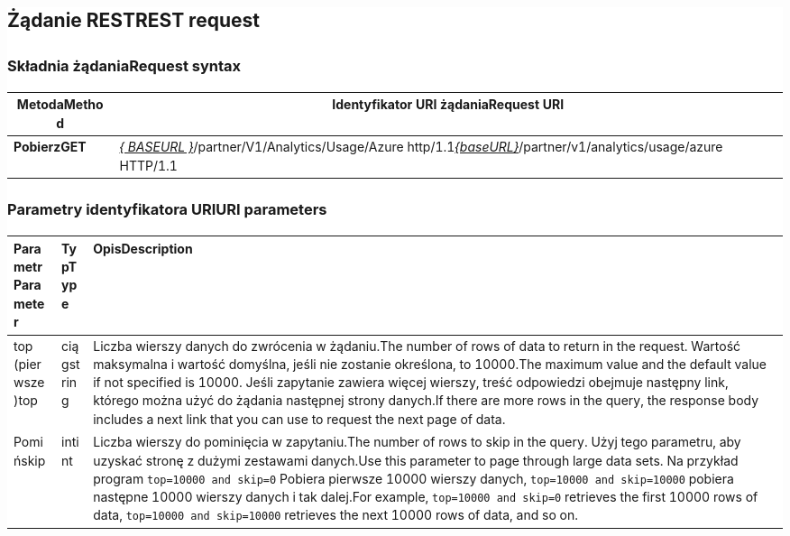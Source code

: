 ## <a name="rest-request"></a><span data-ttu-id="26b70-113">Żądanie REST</span><span class="sxs-lookup"><span data-stu-id="26b70-113">REST request</span></span>

### <a name="request-syntax"></a><span data-ttu-id="26b70-114">Składnia żądania</span><span class="sxs-lookup"><span data-stu-id="26b70-114">Request syntax</span></span>

| <span data-ttu-id="26b70-115">Metoda</span><span class="sxs-lookup"><span data-stu-id="26b70-115">Method</span></span>  | <span data-ttu-id="26b70-116">Identyfikator URI żądania</span><span class="sxs-lookup"><span data-stu-id="26b70-116">Request URI</span></span> |
|---------|-------------|
| <span data-ttu-id="26b70-117">**Pobierz**</span><span class="sxs-lookup"><span data-stu-id="26b70-117">**GET**</span></span> | <span data-ttu-id="26b70-118">[*\{ BASEURL \}*](partner-center-rest-urls.md)/partner/V1/Analytics/Usage/Azure http/1.1</span><span class="sxs-lookup"><span data-stu-id="26b70-118">[*\{baseURL\}*](partner-center-rest-urls.md)/partner/v1/analytics/usage/azure HTTP/1.1</span></span> |

### <a name="uri-parameters"></a><span data-ttu-id="26b70-119">Parametry identyfikatora URI</span><span class="sxs-lookup"><span data-stu-id="26b70-119">URI parameters</span></span>

|<span data-ttu-id="26b70-120">Parametr</span><span class="sxs-lookup"><span data-stu-id="26b70-120">Parameter</span></span>        |<span data-ttu-id="26b70-121">Typ</span><span class="sxs-lookup"><span data-stu-id="26b70-121">Type</span></span>                        |<span data-ttu-id="26b70-122">Opis</span><span class="sxs-lookup"><span data-stu-id="26b70-122">Description</span></span>               |
|:----------------|:---------------------------|:-------------------------|
|<span data-ttu-id="26b70-123">top (pierwsze)</span><span class="sxs-lookup"><span data-stu-id="26b70-123">top</span></span>              | <span data-ttu-id="26b70-124">ciąg</span><span class="sxs-lookup"><span data-stu-id="26b70-124">string</span></span>                     | <span data-ttu-id="26b70-125">Liczba wierszy danych do zwrócenia w żądaniu.</span><span class="sxs-lookup"><span data-stu-id="26b70-125">The number of rows of data to return in the request.</span></span> <span data-ttu-id="26b70-126">Wartość maksymalna i wartość domyślna, jeśli nie zostanie określona, to 10000.</span><span class="sxs-lookup"><span data-stu-id="26b70-126">The maximum value and the default value if not specified is 10000.</span></span> <span data-ttu-id="26b70-127">Jeśli zapytanie zawiera więcej wierszy, treść odpowiedzi obejmuje następny link, którego można użyć do żądania następnej strony danych.</span><span class="sxs-lookup"><span data-stu-id="26b70-127">If there are more rows in the query, the response body includes a next link that you can use to request the next page of data.</span></span>                        |
|<span data-ttu-id="26b70-128">Pomiń</span><span class="sxs-lookup"><span data-stu-id="26b70-128">skip</span></span>             | <span data-ttu-id="26b70-129">int</span><span class="sxs-lookup"><span data-stu-id="26b70-129">int</span></span>                        | <span data-ttu-id="26b70-130">Liczba wierszy do pominięcia w zapytaniu.</span><span class="sxs-lookup"><span data-stu-id="26b70-130">The number of rows to skip in the query.</span></span> <span data-ttu-id="26b70-131">Użyj tego parametru, aby uzyskać stronę z dużymi zestawami danych.</span><span class="sxs-lookup"><span data-stu-id="26b70-131">Use this parameter to page through large data sets.</span></span> <span data-ttu-id="26b70-132">Na przykład program `top=10000 and skip=0` Pobiera pierwsze 10000 wierszy danych, `top=10000 and skip=10000` pobiera następne 10000 wierszy danych i tak dalej.</span><span class="sxs-lookup"><span data-stu-id="26b70-132">For example, `top=10000 and skip=0` retrieves the first 10000 rows of data, `top=10000 and skip=10000` retrieves the next 10000 rows of data, and so on.</span></span>                       |